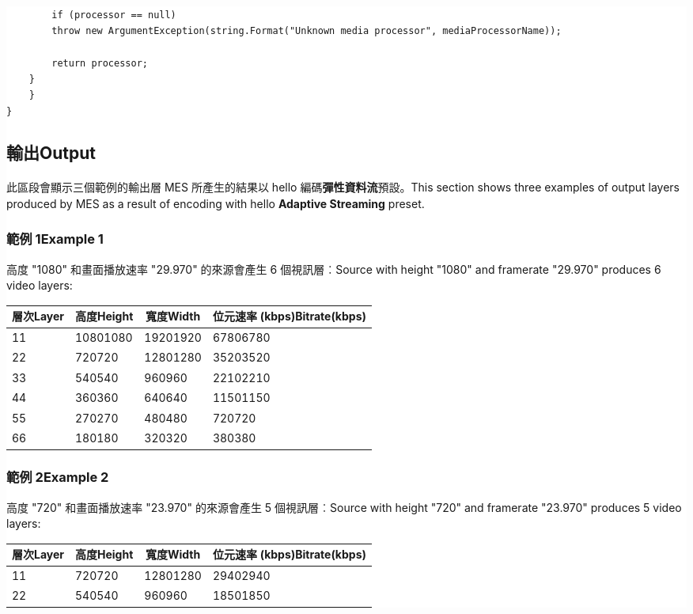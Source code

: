             if (processor == null)
            throw new ArgumentException(string.Format("Unknown media processor", mediaProcessorName));

            return processor;
        }
        }
    }

## <span data-ttu-id="6ea4f-131"><a id="output"></a>輸出</span><span class="sxs-lookup"><span data-stu-id="6ea4f-131"><a id="output"></a>Output</span></span>

<span data-ttu-id="6ea4f-132">此區段會顯示三個範例的輸出層 MES 所產生的結果以 hello 編碼**彈性資料流**預設。</span><span class="sxs-lookup"><span data-stu-id="6ea4f-132">This section shows three examples of output layers produced by MES as a result of encoding with hello **Adaptive Streaming** preset.</span></span> 

### <a name="example-1"></a><span data-ttu-id="6ea4f-133">範例 1</span><span class="sxs-lookup"><span data-stu-id="6ea4f-133">Example 1</span></span>
<span data-ttu-id="6ea4f-134">高度 "1080" 和畫面播放速率 "29.970" 的來源會產生 6 個視訊層︰</span><span class="sxs-lookup"><span data-stu-id="6ea4f-134">Source with height "1080" and framerate "29.970" produces 6 video layers:</span></span>

|<span data-ttu-id="6ea4f-135">層次</span><span class="sxs-lookup"><span data-stu-id="6ea4f-135">Layer</span></span>|<span data-ttu-id="6ea4f-136">高度</span><span class="sxs-lookup"><span data-stu-id="6ea4f-136">Height</span></span>|<span data-ttu-id="6ea4f-137">寬度</span><span class="sxs-lookup"><span data-stu-id="6ea4f-137">Width</span></span>|<span data-ttu-id="6ea4f-138">位元速率 (kbps)</span><span class="sxs-lookup"><span data-stu-id="6ea4f-138">Bitrate(kbps)</span></span>|
|---|---|---|---|
|<span data-ttu-id="6ea4f-139">1</span><span class="sxs-lookup"><span data-stu-id="6ea4f-139">1</span></span>|<span data-ttu-id="6ea4f-140">1080</span><span class="sxs-lookup"><span data-stu-id="6ea4f-140">1080</span></span>|<span data-ttu-id="6ea4f-141">1920</span><span class="sxs-lookup"><span data-stu-id="6ea4f-141">1920</span></span>|<span data-ttu-id="6ea4f-142">6780</span><span class="sxs-lookup"><span data-stu-id="6ea4f-142">6780</span></span>|
|<span data-ttu-id="6ea4f-143">2</span><span class="sxs-lookup"><span data-stu-id="6ea4f-143">2</span></span>|<span data-ttu-id="6ea4f-144">720</span><span class="sxs-lookup"><span data-stu-id="6ea4f-144">720</span></span>|<span data-ttu-id="6ea4f-145">1280</span><span class="sxs-lookup"><span data-stu-id="6ea4f-145">1280</span></span>|<span data-ttu-id="6ea4f-146">3520</span><span class="sxs-lookup"><span data-stu-id="6ea4f-146">3520</span></span>|
|<span data-ttu-id="6ea4f-147">3</span><span class="sxs-lookup"><span data-stu-id="6ea4f-147">3</span></span>|<span data-ttu-id="6ea4f-148">540</span><span class="sxs-lookup"><span data-stu-id="6ea4f-148">540</span></span>|<span data-ttu-id="6ea4f-149">960</span><span class="sxs-lookup"><span data-stu-id="6ea4f-149">960</span></span>|<span data-ttu-id="6ea4f-150">2210</span><span class="sxs-lookup"><span data-stu-id="6ea4f-150">2210</span></span>|
|<span data-ttu-id="6ea4f-151">4</span><span class="sxs-lookup"><span data-stu-id="6ea4f-151">4</span></span>|<span data-ttu-id="6ea4f-152">360</span><span class="sxs-lookup"><span data-stu-id="6ea4f-152">360</span></span>|<span data-ttu-id="6ea4f-153">640</span><span class="sxs-lookup"><span data-stu-id="6ea4f-153">640</span></span>|<span data-ttu-id="6ea4f-154">1150</span><span class="sxs-lookup"><span data-stu-id="6ea4f-154">1150</span></span>|
|<span data-ttu-id="6ea4f-155">5</span><span class="sxs-lookup"><span data-stu-id="6ea4f-155">5</span></span>|<span data-ttu-id="6ea4f-156">270</span><span class="sxs-lookup"><span data-stu-id="6ea4f-156">270</span></span>|<span data-ttu-id="6ea4f-157">480</span><span class="sxs-lookup"><span data-stu-id="6ea4f-157">480</span></span>|<span data-ttu-id="6ea4f-158">720</span><span class="sxs-lookup"><span data-stu-id="6ea4f-158">720</span></span>|
|<span data-ttu-id="6ea4f-159">6</span><span class="sxs-lookup"><span data-stu-id="6ea4f-159">6</span></span>|<span data-ttu-id="6ea4f-160">180</span><span class="sxs-lookup"><span data-stu-id="6ea4f-160">180</span></span>|<span data-ttu-id="6ea4f-161">320</span><span class="sxs-lookup"><span data-stu-id="6ea4f-161">320</span></span>|<span data-ttu-id="6ea4f-162">380</span><span class="sxs-lookup"><span data-stu-id="6ea4f-162">380</span></span>|

### <a name="example-2"></a><span data-ttu-id="6ea4f-163">範例 2</span><span class="sxs-lookup"><span data-stu-id="6ea4f-163">Example 2</span></span>
<span data-ttu-id="6ea4f-164">高度 "720" 和畫面播放速率 "23.970" 的來源會產生 5 個視訊層︰</span><span class="sxs-lookup"><span data-stu-id="6ea4f-164">Source with height "720" and framerate "23.970" produces 5 video layers:</span></span>

|<span data-ttu-id="6ea4f-165">層次</span><span class="sxs-lookup"><span data-stu-id="6ea4f-165">Layer</span></span>|<span data-ttu-id="6ea4f-166">高度</span><span class="sxs-lookup"><span data-stu-id="6ea4f-166">Height</span></span>|<span data-ttu-id="6ea4f-167">寬度</span><span class="sxs-lookup"><span data-stu-id="6ea4f-167">Width</span></span>|<span data-ttu-id="6ea4f-168">位元速率 (kbps)</span><span class="sxs-lookup"><span data-stu-id="6ea4f-168">Bitrate(kbps)</span></span>|
|---|---|---|---|
|<span data-ttu-id="6ea4f-169">1</span><span class="sxs-lookup"><span data-stu-id="6ea4f-169">1</span></span>|<span data-ttu-id="6ea4f-170">720</span><span class="sxs-lookup"><span data-stu-id="6ea4f-170">720</span></span>|<span data-ttu-id="6ea4f-171">1280</span><span class="sxs-lookup"><span data-stu-id="6ea4f-171">1280</span></span>|<span data-ttu-id="6ea4f-172">2940</span><span class="sxs-lookup"><span data-stu-id="6ea4f-172">2940</span></span>|
|<span data-ttu-id="6ea4f-173">2</span><span class="sxs-lookup"><span data-stu-id="6ea4f-173">2</span></span>|<span data-ttu-id="6ea4f-174">540</span><span class="sxs-lookup"><span data-stu-id="6ea4f-174">540</span></span>|<span data-ttu-id="6ea4f-175">960</span><span class="sxs-lookup"><span data-stu-id="6ea4f-175">960</span></span>|<span data-ttu-id="6ea4f-176">1850</span><span class="sxs-lookup"><span data-stu-id="6ea4f-176">1850</span></span>|